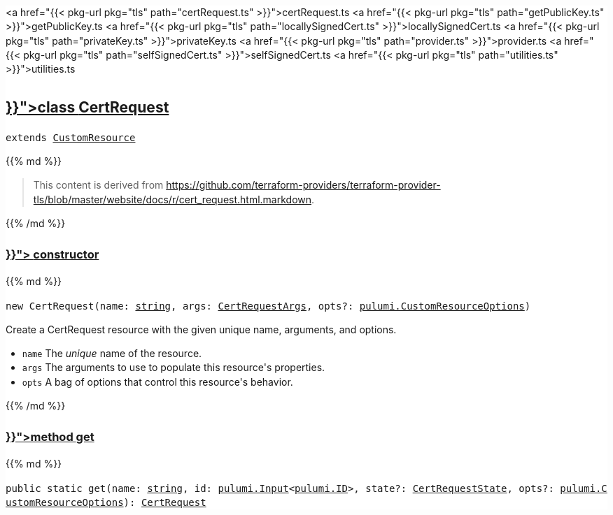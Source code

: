 <a href="{{< pkg-url pkg="tls" path="certRequest.ts" >}}">certRequest.ts</a> <a href="{{< pkg-url pkg="tls" path="getPublicKey.ts" >}}">getPublicKey.ts</a> <a href="{{< pkg-url pkg="tls" path="locallySignedCert.ts" >}}">locallySignedCert.ts</a> <a href="{{< pkg-url pkg="tls" path="privateKey.ts" >}}">privateKey.ts</a> <a href="{{< pkg-url pkg="tls" path="provider.ts" >}}">provider.ts</a> <a href="{{< pkg-url pkg="tls" path="selfSignedCert.ts" >}}">selfSignedCert.ts</a> <a href="{{< pkg-url pkg="tls" path="utilities.ts" >}}">utilities.ts</a> 
</div>
</div>
</div>


<h2 class="pdoc-module-header" id="CertRequest">
<a class="pdoc-member-name" href="{{< pkg-url pkg="tls" path="certRequest.ts#L10" >}}">class <b>CertRequest</b></a>
</h2>
<div class="pdoc-module-contents">
<pre class="highlight"><span class='kd'>extends</span> <a href='/docs/reference/pkg/nodejs/pulumi/pulumi/#CustomResource'>CustomResource</a></pre>
{{% md %}}

> This content is derived from https://github.com/terraform-providers/terraform-provider-tls/blob/master/website/docs/r/cert_request.html.markdown.

{{% /md %}}
<h3 class="pdoc-member-header" id="CertRequest-constructor">
<a class="pdoc-child-name" href="{{< pkg-url pkg="tls" path="certRequest.ts#L62" >}}"> <b>constructor</b></a>
</h3>
<div class="pdoc-member-contents">
{{% md %}}

<pre class="highlight"><span class='kd'></span><span class='kd'>new</span> CertRequest(name: <span class='kd'><a href='https://developer.mozilla.org/en-US/docs/Web/JavaScript/Reference/Global_Objects/String'>string</a></span>, args: <a href='#CertRequestArgs'>CertRequestArgs</a>, opts?: <a href='/docs/reference/pkg/nodejs/pulumi/pulumi/#CustomResourceOptions'>pulumi.CustomResourceOptions</a>)</pre>


Create a CertRequest resource with the given unique name, arguments, and options.

* `name` The _unique_ name of the resource.
* `args` The arguments to use to populate this resource&#39;s properties.
* `opts` A bag of options that control this resource&#39;s behavior.

{{% /md %}}
</div>
<h3 class="pdoc-member-header" id="CertRequest-get">
<a class="pdoc-child-name" href="{{< pkg-url pkg="tls" path="certRequest.ts#L19" >}}">method <b>get</b></a>
</h3>
<div class="pdoc-member-contents">
{{% md %}}

<pre class="highlight"><span class='kd'>public static </span>get(name: <span class='kd'><a href='https://developer.mozilla.org/en-US/docs/Web/JavaScript/Reference/Global_Objects/String'>string</a></span>, id: <a href='/docs/reference/pkg/nodejs/pulumi/pulumi/#Input'>pulumi.Input</a>&lt;<a href='/docs/reference/pkg/nodejs/pulumi/pulumi/#ID'>pulumi.ID</a>&gt;, state?: <a href='#CertRequestState'>CertRequestState</a>, opts?: <a href='/docs/reference/pkg/nodejs/pulumi/pulumi/#CustomResourceOptions'>pulumi.CustomResourceOptions</a>): <a href='#CertRequest'>CertRequest</a></pre>
